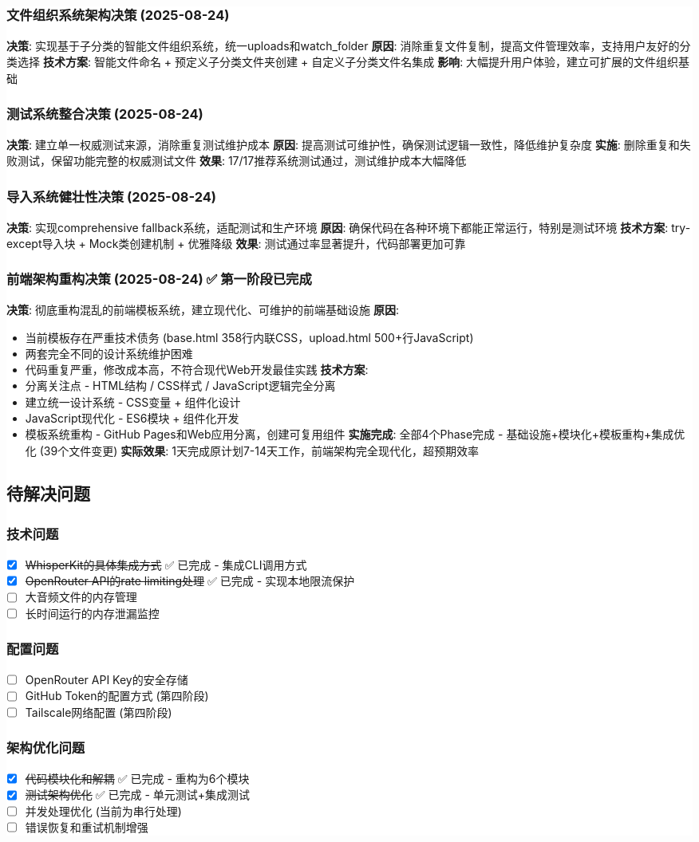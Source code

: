 ### 文件组织系统架构决策 (2025-08-24)
**决策**: 实现基于子分类的智能文件组织系统，统一uploads和watch_folder
**原因**: 消除重复文件复制，提高文件管理效率，支持用户友好的分类选择
**技术方案**: 智能文件命名 + 预定义子分类文件夹创建 + 自定义子分类文件名集成
**影响**: 大幅提升用户体验，建立可扩展的文件组织基础

### 测试系统整合决策 (2025-08-24)
**决策**: 建立单一权威测试来源，消除重复测试维护成本
**原因**: 提高测试可维护性，确保测试逻辑一致性，降低维护复杂度
**实施**: 删除重复和失败测试，保留功能完整的权威测试文件
**效果**: 17/17推荐系统测试通过，测试维护成本大幅降低

### 导入系统健壮性决策 (2025-08-24)
**决策**: 实现comprehensive fallback系统，适配测试和生产环境
**原因**: 确保代码在各种环境下都能正常运行，特别是测试环境
**技术方案**: try-except导入块 + Mock类创建机制 + 优雅降级
**效果**: 测试通过率显著提升，代码部署更加可靠

### 前端架构重构决策 (2025-08-24) ✅ 第一阶段已完成
**决策**: 彻底重构混乱的前端模板系统，建立现代化、可维护的前端基础设施
**原因**: 
- 当前模板存在严重技术债务 (base.html 358行内联CSS，upload.html 500+行JavaScript)
- 两套完全不同的设计系统维护困难
- 代码重复严重，修改成本高，不符合现代Web开发最佳实践
**技术方案**: 
- 分离关注点 - HTML结构 / CSS样式 / JavaScript逻辑完全分离
- 建立统一设计系统 - CSS变量 + 组件化设计
- JavaScript现代化 - ES6模块 + 组件化开发
- 模板系统重构 - GitHub Pages和Web应用分离，创建可复用组件
**实施完成**: 全部4个Phase完成 - 基础设施+模块化+模板重构+集成优化 (39个文件变更)
**实际效果**: 1天完成原计划7-14天工作，前端架构完全现代化，超预期效率

## 待解决问题

### 技术问题
- [x] ~~WhisperKit的具体集成方式~~ ✅ 已完成 - 集成CLI调用方式
- [x] ~~OpenRouter API的rate limiting处理~~ ✅ 已完成 - 实现本地限流保护
- [ ] 大音频文件的内存管理
- [ ] 长时间运行的内存泄漏监控

### 配置问题
- [ ] OpenRouter API Key的安全存储
- [ ] GitHub Token的配置方式 (第四阶段)
- [ ] Tailscale网络配置 (第四阶段)

### 架构优化问题
- [x] ~~代码模块化和解耦~~ ✅ 已完成 - 重构为6个模块
- [x] ~~测试架构优化~~ ✅ 已完成 - 单元测试+集成测试
- [ ] 并发处理优化 (当前为串行处理)
- [ ] 错误恢复和重试机制增强
